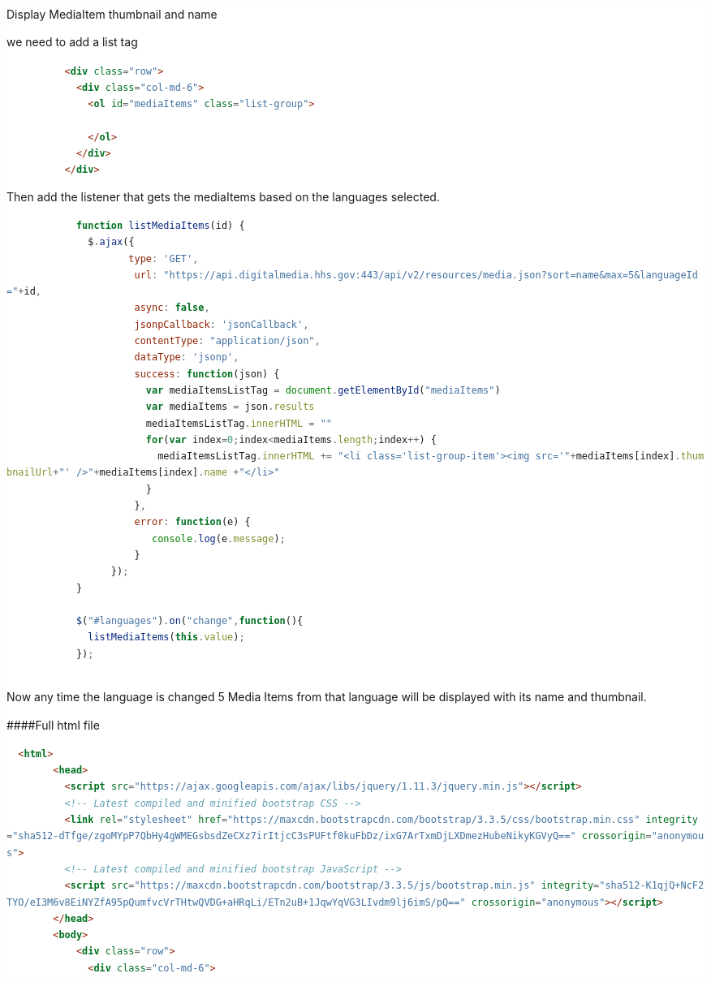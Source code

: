 Display MediaItem thumbnail and name

we need to add a list tag

```html
          <div class="row">
            <div class="col-md-6">
              <ol id="mediaItems" class="list-group">
  
              </ol>
            </div>
          </div>
```

Then add the listener that gets the mediaItems based on the languages selected.

```javascript  
            function listMediaItems(id) {
              $.ajax({
                     type: 'GET',
                      url: "https://api.digitalmedia.hhs.gov:443/api/v2/resources/media.json?sort=name&max=5&languageId="+id,
                      async: false,
                      jsonpCallback: 'jsonCallback',
                      contentType: "application/json",
                      dataType: 'jsonp',
                      success: function(json) {
                        var mediaItemsListTag = document.getElementById("mediaItems")
                        var mediaItems = json.results
                        mediaItemsListTag.innerHTML = ""
                        for(var index=0;index<mediaItems.length;index++) {
                          mediaItemsListTag.innerHTML += "<li class='list-group-item'><img src='"+mediaItems[index].thumbnailUrl+"' />"+mediaItems[index].name +"</li>"
                        }
                      },
                      error: function(e) {
                         console.log(e.message);
                      }
                  });
            }
                
            $("#languages").on("change",function(){
              listMediaItems(this.value);
            });
  
```

Now any time the language is changed 5 Media Items from that language will be displayed with its name and thumbnail.

####Full html file
```html  
  <html>
        <head>
          <script src="https://ajax.googleapis.com/ajax/libs/jquery/1.11.3/jquery.min.js"></script>
          <!-- Latest compiled and minified bootstrap CSS -->
          <link rel="stylesheet" href="https://maxcdn.bootstrapcdn.com/bootstrap/3.3.5/css/bootstrap.min.css" integrity="sha512-dTfge/zgoMYpP7QbHy4gWMEGsbsdZeCXz7irItjcC3sPUFtf0kuFbDz/ixG7ArTxmDjLXDmezHubeNikyKGVyQ==" crossorigin="anonymous">
          <!-- Latest compiled and minified bootstrap JavaScript -->
          <script src="https://maxcdn.bootstrapcdn.com/bootstrap/3.3.5/js/bootstrap.min.js" integrity="sha512-K1qjQ+NcF2TYO/eI3M6v8EiNYZfA95pQumfvcVrTHtwQVDG+aHRqLi/ETn2uB+1JqwYqVG3LIvdm9lj6imS/pQ==" crossorigin="anonymous"></script>
        </head>
        <body>
            <div class="row">
              <div class="col-md-6">
```